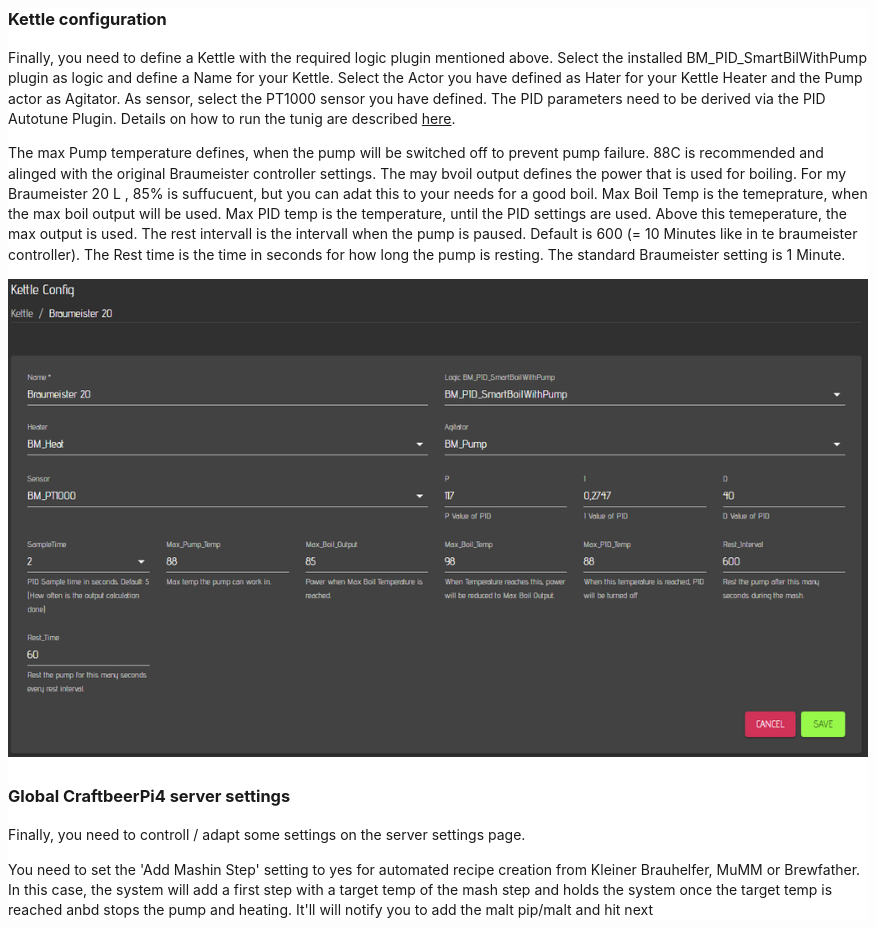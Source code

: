 
### Kettle configuration

Finally, you need to define a Kettle with the required logic plugin mentioned above. Select the installed BM_PID_SmartBilWithPump plugin as logic and define a Name for your Kettle. Select the Actor you have defined as Hater for your Kettle Heater and the Pump actor as Agitator. As sensor, select the PT1000 sensor you have defined. The PID parameters need to be derived via the PID Autotune Plugin. Details on how to run the tunig are described [here](https://github.com/PiBrewing/cbpi4-PID_AutoTune).

The max Pump temperature defines, when the pump will be switched off to prevent pump failure. 88C is recommended and alinged with the original Braumeister controller settings. The may bvoil output defines the power that is used for boiling. For my Braumeister 20 L , 85% is suffucuent, but you can adat this to your needs for a good boil. Max Boil Temp is the temeprature, when the max boil output will be used. Max PID temp is the temperature, until the PID settings are used. Above this temeperature, the max output is used. The rest intervall is the intervall when the pump is paused. Default is 600 (= 10 Minutes like in te braumeister controller). The Rest time is the time in seconds for how long the pump is resting. The standard Braumeister setting is 1 Minute.

![Braumeister Kettle](../../.gitbook/assets/cbpi4-Example1-BM-Kettle-Config.png)

### Global CraftbeerPi4 server settings

Finally, you need to controll / adapt some settings on the server settings page.

You need to set the 'Add Mashin Step' setting to yes for automated recipe creation from Kleiner Brauhelfer, MuMM or Brewfather. In this case, the system will add a first step with a target temp of the mash step and holds the system once the target temp is reached anbd stops the pump and heating. It'll will notify you to add the malt pip/malt and hit next
